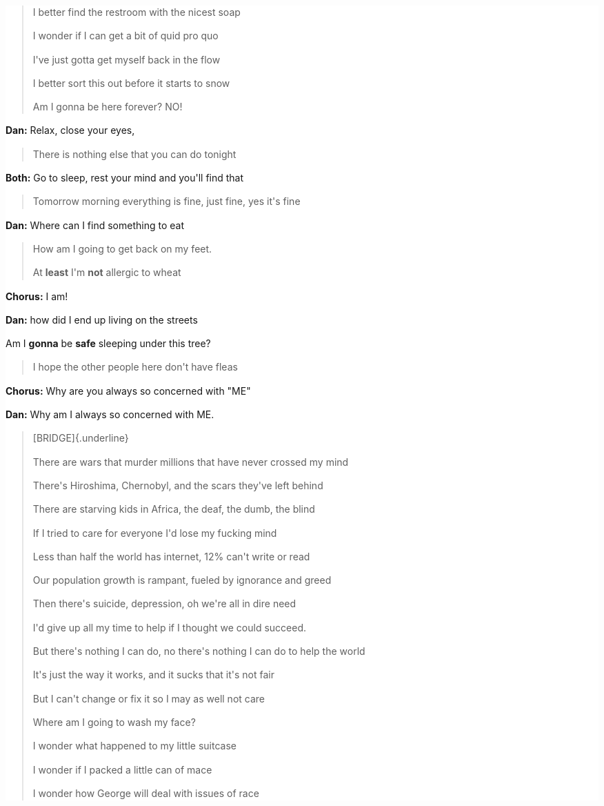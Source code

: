 > I better find the restroom with the nicest soap
>
> I wonder if I can get a bit of quid pro quo
>
> I've just gotta get myself back in the flow
>
> I better sort this out before it starts to snow
>
> Am I gonna be here forever? NO!

**Dan:** Relax, close your eyes,

> There is nothing else that you can do tonight

**Both:** Go to sleep, rest your mind and you'll find that

> Tomorrow morning everything is fine, just fine, yes it's fine

**Dan:** Where can I find something to eat

> How am I going to get back on my feet.
>
> At **least** I'm **not** allergic to wheat

**Chorus:** I am!

**Dan:** how did I end up living on the streets

Am I **gonna** be **safe** sleeping under this tree?

> I hope the other people here don't have fleas

**Chorus:** Why are you always so concerned with "ME"

**Dan:** Why am I always so concerned with ME.

> [BRIDGE]{.underline}
>
> There are wars that murder millions that have never crossed my mind
>
> There's Hiroshima, Chernobyl, and the scars they've left behind
>
> There are starving kids in Africa, the deaf, the dumb, the blind
>
> If I tried to care for everyone I'd lose my fucking mind
>
> Less than half the world has internet, 12% can't write or read
>
> Our population growth is rampant, fueled by ignorance and greed
>
> Then there's suicide, depression, oh we're all in dire need
>
> I'd give up all my time to help if I thought we could succeed.
>
> But there's nothing I can do, no there's nothing I can do to help the
> world
>
> It's just the way it works, and it sucks that it's not fair
>
> But I can't change or fix it so I may as well not care
>
> Where am I going to wash my face?
>
> I wonder what happened to my little suitcase
>
> I wonder if I packed a little can of mace
>
> I wonder how George will deal with issues of race
>